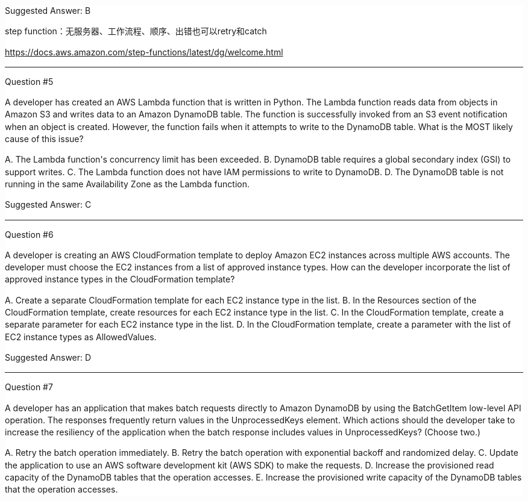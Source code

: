 Suggested Answer: B

step function：无服务器、工作流程、顺序、出错也可以retry和catch

https://docs.aws.amazon.com/step-functions/latest/dg/welcome.html

---

Question #5

A developer has created an AWS Lambda function that is written in Python. The Lambda function reads data from objects in Amazon S3 and writes data to an Amazon DynamoDB table. The function is successfully invoked from an S3 event notification when an object is created. However, the function fails when it attempts to write to the DynamoDB table.
What is the MOST likely cause of this issue?

A. The Lambda function's concurrency limit has been exceeded.
B. DynamoDB table requires a global secondary index (GSI) to support writes.
C. The Lambda function does not have IAM permissions to write to DynamoDB.
D. The DynamoDB table is not running in the same Availability Zone as the Lambda function.

Suggested Answer: C

---

Question #6

A developer is creating an AWS CloudFormation template to deploy Amazon EC2 instances across multiple AWS accounts. The developer must choose the EC2 instances from a list of approved instance types.
How can the developer incorporate the list of approved instance types in the CloudFormation template?

A. Create a separate CloudFormation template for each EC2 instance type in the list.
B. In the Resources section of the CloudFormation template, create resources for each EC2 instance type in the list.
C. In the CloudFormation template, create a separate parameter for each EC2 instance type in the list.
D. In the CloudFormation template, create a parameter with the list of EC2 instance types as AllowedValues.

Suggested Answer: D

---

Question #7

A developer has an application that makes batch requests directly to Amazon DynamoDB by using the BatchGetItem low-level API operation. The responses frequently return values in the UnprocessedKeys element.
Which actions should the developer take to increase the resiliency of the application when the batch response includes values in UnprocessedKeys? (Choose two.)

A. Retry the batch operation immediately.
B. Retry the batch operation with exponential backoff and randomized delay.
C. Update the application to use an AWS software development kit (AWS SDK) to make the requests.
D. Increase the provisioned read capacity of the DynamoDB tables that the operation accesses.
E. Increase the provisioned write capacity of the DynamoDB tables that the operation accesses.
